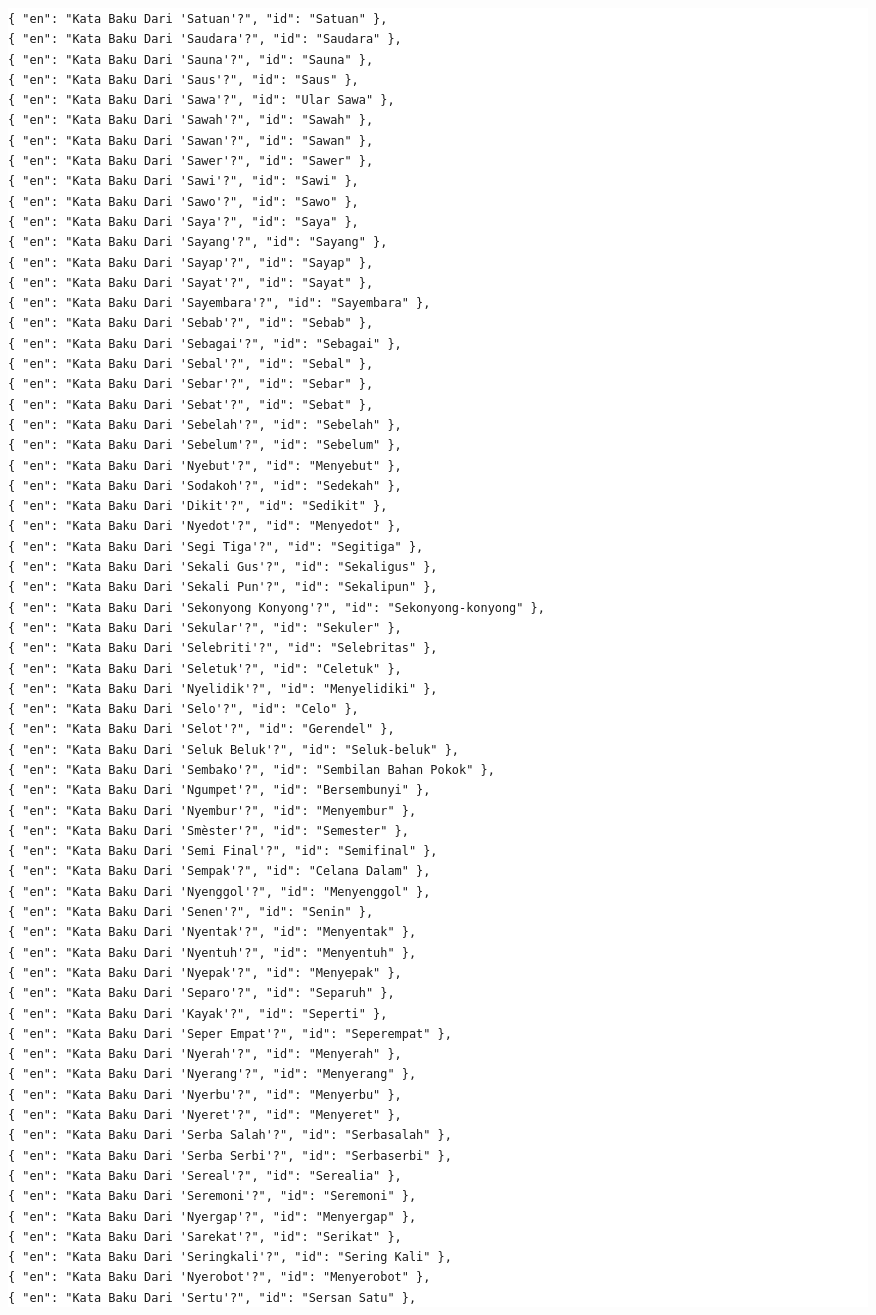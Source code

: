     { "en": "Kata Baku Dari 'Satuan'?", "id": "Satuan" },
    { "en": "Kata Baku Dari 'Saudara'?", "id": "Saudara" },
    { "en": "Kata Baku Dari 'Sauna'?", "id": "Sauna" },
    { "en": "Kata Baku Dari 'Saus'?", "id": "Saus" },
    { "en": "Kata Baku Dari 'Sawa'?", "id": "Ular Sawa" },
    { "en": "Kata Baku Dari 'Sawah'?", "id": "Sawah" },
    { "en": "Kata Baku Dari 'Sawan'?", "id": "Sawan" },
    { "en": "Kata Baku Dari 'Sawer'?", "id": "Sawer" },
    { "en": "Kata Baku Dari 'Sawi'?", "id": "Sawi" },
    { "en": "Kata Baku Dari 'Sawo'?", "id": "Sawo" },
    { "en": "Kata Baku Dari 'Saya'?", "id": "Saya" },
    { "en": "Kata Baku Dari 'Sayang'?", "id": "Sayang" },
    { "en": "Kata Baku Dari 'Sayap'?", "id": "Sayap" },
    { "en": "Kata Baku Dari 'Sayat'?", "id": "Sayat" },
    { "en": "Kata Baku Dari 'Sayembara'?", "id": "Sayembara" },
    { "en": "Kata Baku Dari 'Sebab'?", "id": "Sebab" },
    { "en": "Kata Baku Dari 'Sebagai'?", "id": "Sebagai" },
    { "en": "Kata Baku Dari 'Sebal'?", "id": "Sebal" },
    { "en": "Kata Baku Dari 'Sebar'?", "id": "Sebar" },
    { "en": "Kata Baku Dari 'Sebat'?", "id": "Sebat" },
    { "en": "Kata Baku Dari 'Sebelah'?", "id": "Sebelah" },
    { "en": "Kata Baku Dari 'Sebelum'?", "id": "Sebelum" },
    { "en": "Kata Baku Dari 'Nyebut'?", "id": "Menyebut" },
    { "en": "Kata Baku Dari 'Sodakoh'?", "id": "Sedekah" },
    { "en": "Kata Baku Dari 'Dikit'?", "id": "Sedikit" },
    { "en": "Kata Baku Dari 'Nyedot'?", "id": "Menyedot" },
    { "en": "Kata Baku Dari 'Segi Tiga'?", "id": "Segitiga" },
    { "en": "Kata Baku Dari 'Sekali Gus'?", "id": "Sekaligus" },
    { "en": "Kata Baku Dari 'Sekali Pun'?", "id": "Sekalipun" },
    { "en": "Kata Baku Dari 'Sekonyong Konyong'?", "id": "Sekonyong-konyong" },
    { "en": "Kata Baku Dari 'Sekular'?", "id": "Sekuler" },
    { "en": "Kata Baku Dari 'Selebriti'?", "id": "Selebritas" },
    { "en": "Kata Baku Dari 'Seletuk'?", "id": "Celetuk" },
    { "en": "Kata Baku Dari 'Nyelidik'?", "id": "Menyelidiki" },
    { "en": "Kata Baku Dari 'Selo'?", "id": "Celo" },
    { "en": "Kata Baku Dari 'Selot'?", "id": "Gerendel" },
    { "en": "Kata Baku Dari 'Seluk Beluk'?", "id": "Seluk-beluk" },
    { "en": "Kata Baku Dari 'Sembako'?", "id": "Sembilan Bahan Pokok" },
    { "en": "Kata Baku Dari 'Ngumpet'?", "id": "Bersembunyi" },
    { "en": "Kata Baku Dari 'Nyembur'?", "id": "Menyembur" },
    { "en": "Kata Baku Dari 'Smèster'?", "id": "Semester" },
    { "en": "Kata Baku Dari 'Semi Final'?", "id": "Semifinal" },
    { "en": "Kata Baku Dari 'Sempak'?", "id": "Celana Dalam" },
    { "en": "Kata Baku Dari 'Nyenggol'?", "id": "Menyenggol" },
    { "en": "Kata Baku Dari 'Senen'?", "id": "Senin" },
    { "en": "Kata Baku Dari 'Nyentak'?", "id": "Menyentak" },
    { "en": "Kata Baku Dari 'Nyentuh'?", "id": "Menyentuh" },
    { "en": "Kata Baku Dari 'Nyepak'?", "id": "Menyepak" },
    { "en": "Kata Baku Dari 'Separo'?", "id": "Separuh" },
    { "en": "Kata Baku Dari 'Kayak'?", "id": "Seperti" },
    { "en": "Kata Baku Dari 'Seper Empat'?", "id": "Seperempat" },
    { "en": "Kata Baku Dari 'Nyerah'?", "id": "Menyerah" },
    { "en": "Kata Baku Dari 'Nyerang'?", "id": "Menyerang" },
    { "en": "Kata Baku Dari 'Nyerbu'?", "id": "Menyerbu" },
    { "en": "Kata Baku Dari 'Nyeret'?", "id": "Menyeret" },
    { "en": "Kata Baku Dari 'Serba Salah'?", "id": "Serbasalah" },
    { "en": "Kata Baku Dari 'Serba Serbi'?", "id": "Serbaserbi" },
    { "en": "Kata Baku Dari 'Sereal'?", "id": "Serealia" },
    { "en": "Kata Baku Dari 'Seremoni'?", "id": "Seremoni" },
    { "en": "Kata Baku Dari 'Nyergap'?", "id": "Menyergap" },
    { "en": "Kata Baku Dari 'Sarekat'?", "id": "Serikat" },
    { "en": "Kata Baku Dari 'Seringkali'?", "id": "Sering Kali" },
    { "en": "Kata Baku Dari 'Nyerobot'?", "id": "Menyerobot" },
    { "en": "Kata Baku Dari 'Sertu'?", "id": "Sersan Satu" },